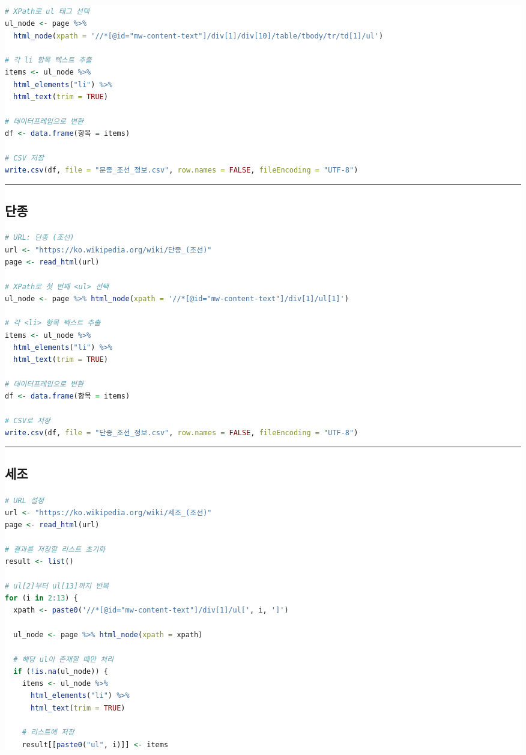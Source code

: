 ```R
# XPath로 ul 태그 선택
ul_node <- page %>%
  html_node(xpath = '//*[@id="mw-content-text"]/div[1]/div[10]/table/tbody/tr/td[1]/ul')

# 각 li 항목 텍스트 추출
items <- ul_node %>%
  html_elements("li") %>%
  html_text(trim = TRUE)

# 데이터프레임으로 변환
df <- data.frame(항목 = items)

# CSV 저장
write.csv(df, file = "문종_조선_정보.csv", row.names = FALSE, fileEncoding = "UTF-8")
```

---
## 단종
```R
# URL: 단종 (조선)
url <- "https://ko.wikipedia.org/wiki/단종_(조선)"
page <- read_html(url)

# XPath로 첫 번째 <ul> 선택
ul_node <- page %>% html_node(xpath = '//*[@id="mw-content-text"]/div[1]/ul[1]')

# 각 <li> 항목 텍스트 추출
items <- ul_node %>%
  html_elements("li") %>%
  html_text(trim = TRUE)

# 데이터프레임으로 변환
df <- data.frame(항목 = items)

# CSV로 저장
write.csv(df, file = "단종_조선_정보.csv", row.names = FALSE, fileEncoding = "UTF-8")
```

---
## 세조
```R
# URL 설정
url <- "https://ko.wikipedia.org/wiki/세조_(조선)"
page <- read_html(url)

# 결과를 저장할 리스트 초기화
result <- list()

# ul[2]부터 ul[13]까지 반복
for (i in 2:13) {
  xpath <- paste0('//*[@id="mw-content-text"]/div[1]/ul[', i, ']')
  
  ul_node <- page %>% html_node(xpath = xpath)
  
  # 해당 ul이 존재할 때만 처리
  if (!is.na(ul_node)) {
    items <- ul_node %>%
      html_elements("li") %>%
      html_text(trim = TRUE)
    
    # 리스트에 저장
    result[[paste0("ul", i)]] <- items
```